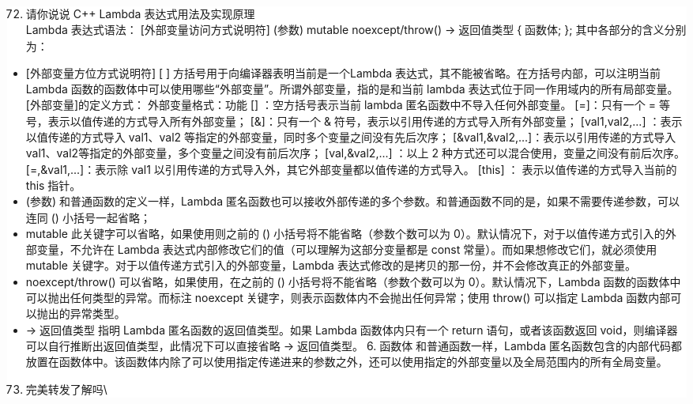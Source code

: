 72. 请你说说 C++ Lambda 表达式用法及实现原理\
Lambda 表达式语法： [外部变量访问方式说明符] (参数) mutable noexcept/throw() -> 返回值类型 {    函数体; };  其中各部分的含义分别为： 
- [外部变量方位方式说明符] [ ] 方括号用于向编译器表明当前是一个Lambda 表达式，其不能被省略。在方括号内部，可以注明当前 Lambda 函数的函数体中可以使用哪些“外部变量”。所谓外部变量，指的是和当前 lambda 表达式位于同一作用域内的所有局部变量。[外部变量]的定义方式：  外部变量格式：功能  [] ：空方括号表示当前 lambda 匿名函数中不导入任何外部变量。         [=]：只有一个 = 等号，表示以值传递的方式导入所有外部变量；          [&]：只有一个 & 符号，表示以引用传递的方式导入所有外部变量；        [val1,val2,...] ：表示以值传递的方式导入 val1、val2 等指定的外部变量，同时多个变量之间没有先后次序；   [&val1,&val2,...]：表示以引用传递的方式导入 val1、val2等指定的外部变量，多个变量之间没有前后次序；   [val,&val2,...] ：以上 2 种方式还可以混合使用，变量之间没有前后次序。            [=,&val1,...]：表示除 val1 以引用传递的方式导入外，其它外部变量都以值传递的方式导入。   [this] ： 表示以值传递的方式导入当前的 this 指针。                       
- (参数) 和普通函数的定义一样，Lambda 匿名函数也可以接收外部传递的多个参数。和普通函数不同的是，如果不需要传递参数，可以连同 () 小括号一起省略；  
- mutable 此关键字可以省略，如果使用则之前的 () 小括号将不能省略（参数个数可以为 0）。默认情况下，对于以值传递方式引入的外部变量，不允许在 Lambda 表达式内部修改它们的值（可以理解为这部分变量都是 const 常量）。而如果想修改它们，就必须使用 mutable 关键字。对于以值传递方式引入的外部变量，Lambda  表达式修改的是拷贝的那一份，并不会修改真正的外部变量。  
- noexcept/throw() 可以省略，如果使用，在之前的 () 小括号将不能省略（参数个数可以为 0）。默认情况下，Lambda  函数的函数体中可以抛出任何类型的异常。而标注 noexcept 关键字，则表示函数体内不会抛出任何异常；使用 throw() 可以指定 Lambda  函数内部可以抛出的异常类型。  
- -> 返回值类型 指明 Lambda  匿名函数的返回值类型。如果 Lambda  函数体内只有一个 return 语句，或者该函数返回 void，则编译器可以自行推断出返回值类型，此情况下可以直接省略 -> 返回值类型。  6. 函数体 和普通函数一样，Lambda  匿名函数包含的内部代码都放置在函数体中。该函数体内除了可以使用指定传递进来的参数之外，还可以使用指定的外部变量以及全局范围内的所有全局变量。 

73. 完美转发了解吗\
